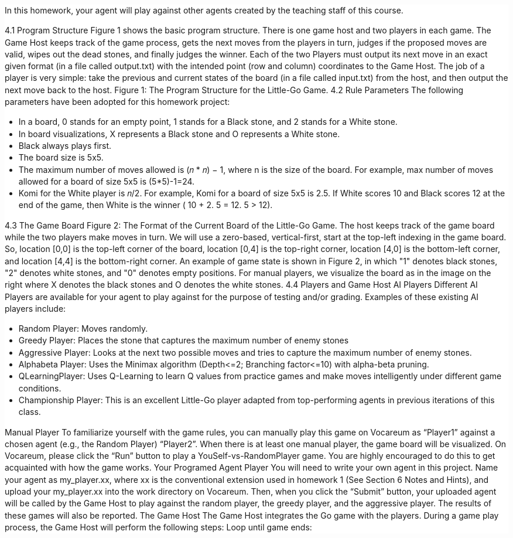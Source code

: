 In this homework, your agent will play against other agents created by the teaching staff of this course.
 
 4.1 Program Structure
Figure 1 shows the basic program structure. There is one game host and two players in each game. The Game Host keeps track of the game process, gets the next moves from the players in turn, judges if the proposed moves are valid, wipes out the dead stones, and finally judges the winner. Each of the two Players must output its next move in an exact given format (in a file called output.txt) with the intended point (row and column) coordinates to the Game Host. The job of a player is very simple: take the previous and current states of the board (in a file called input.txt) from the host, and then output the next move back to the host.
Figure 1: The Program Structure for the Little-Go Game.
4.2 Rule Parameters
The following parameters have been adopted for this homework project:
- In a board, 0 stands for an empty point, 1 stands for a Black stone, and 2 stands for a White
stone.
- In board visualizations, X represents a Black stone and O represents a White stone.
- Black always plays first.
- The board size is 5x5.
- The maximum number of moves allowed is (𝑛 * 𝑛) − 1, where n is the size of the board. For
example, max number of moves allowed for a board of size 5x5 is (5*5)-1=24.
- Komi for the White player is 𝑛/2. For example, Komi for a board of size 5x5 is 2.5. If White scores
10 and Black scores 12 at the end of the game, then White is the winner ( 10 + 2. 5 = 12. 5 > 12).
 
 4.3 The Game Board
Figure 2: The Format of the Current Board of the Little-Go Game.
The host keeps track of the game board while the two players make moves in turn. We will use a zero-based, vertical-first, start at the top-left indexing in the game board. So, location [0,0] is the top-left corner of the board, location [0,4] is the top-right corner, location [4,0] is the bottom-left corner, and location [4,4] is the bottom-right corner. An example of game state is shown in Figure 2, in which "1" denotes black stones, "2" denotes white stones, and "0" denotes empty positions. For manual players, we visualize the board as in the image on the right where X denotes the black stones and O denotes the white stones.
4.4 Players and Game Host
AI Players
Different AI Players are available for your agent to play against for the purpose of testing and/or grading. Examples of these existing AI players include:
- Random Player: Moves randomly.
- Greedy Player: Places the stone that captures the maximum number of enemy stones
- Aggressive Player: Looks at the next two possible moves and tries to capture the maximum
number of enemy stones.
- Alphabeta Player: Uses the Minimax algorithm (Depth<=2; Branching factor<=10) with
alpha-beta pruning.
- QLearningPlayer: Uses Q-Learning to learn Q values from practice games and make moves
intelligently under different game conditions.
- Championship Player: This is an excellent Little-Go player adapted from top-performing agents in
previous iterations of this class.
  
 Manual Player
To familiarize yourself with the game rules, you can manually play this game on Vocareum as “Player1” against a chosen agent (e.g., the Random Player) “Player2”. When there is at least one manual player, the game board will be visualized. On Vocareum, please click the “Run” button to play a YouSelf-vs-RandomPlayer game. You are highly encouraged to do this to get acquainted with how the game works.
Your Programed Agent Player
You will need to write your own agent in this project. Name your agent as my_player.xx, where xx is the conventional extension used in homework 1 (See Section 6 Notes and Hints), and upload your my_player.xx into the work directory on Vocareum. Then, when you click the “Submit” button, your uploaded agent will be called by the Game Host to play against the random player, the greedy player, and the aggressive player. The results of these games will also be reported.
The Game Host
The Game Host integrates the Go game with the players. During a game play process, the Game Host will perform the following steps:
Loop until game ends:
